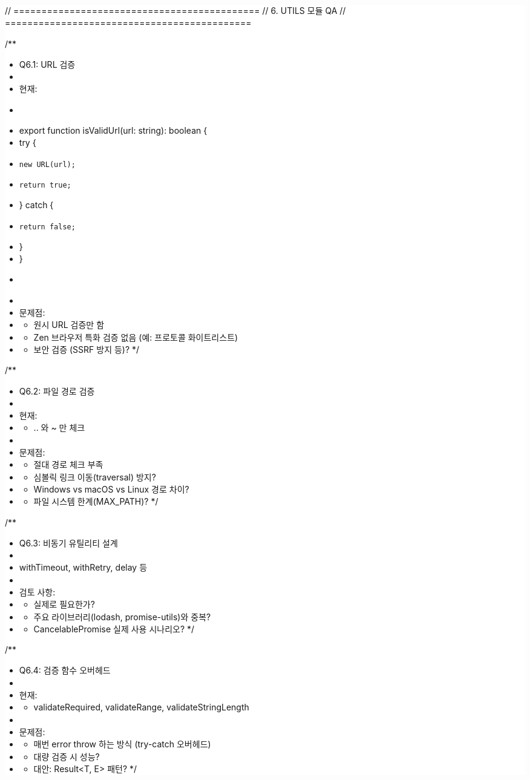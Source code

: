 // ============================================
// 6. UTILS 모듈 QA
// ============================================

/**
 * Q6.1: URL 검증
 * 
 * 현재:
 * ```typescript
 * export function isValidUrl(url: string): boolean {
 *   try {
 *     new URL(url);
 *     return true;
 *   } catch {
 *     return false;
 *   }
 * }
 * ```
 * 
 * 문제점:
 * - 원시 URL 검증만 함
 * - Zen 브라우저 특화 검증 없음 (예: 프로토콜 화이트리스트)
 * - 보안 검증 (SSRF 방지 등)?
 */

/**
 * Q6.2: 파일 경로 검증
 * 
 * 현재:
 * - .. 와 ~ 만 체크
 * 
 * 문제점:
 * - 절대 경로 체크 부족
 * - 심볼릭 링크 이동(traversal) 방지?
 * - Windows vs macOS vs Linux 경로 차이?
 * - 파일 시스템 한계(MAX_PATH)?
 */

/**
 * Q6.3: 비동기 유틸리티 설계
 * 
 * withTimeout, withRetry, delay 등
 * 
 * 검토 사항:
 * - 실제로 필요한가?
 * - 주요 라이브러리(lodash, promise-utils)와 중복?
 * - CancelablePromise 실제 사용 시나리오?
 */

/**
 * Q6.4: 검증 함수 오버헤드
 * 
 * 현재:
 * - validateRequired, validateRange, validateStringLength
 * 
 * 문제점:
 * - 매번 error throw 하는 방식 (try-catch 오버헤드)
 * - 대량 검증 시 성능?
 * - 대안: Result<T, E> 패턴?
 */
